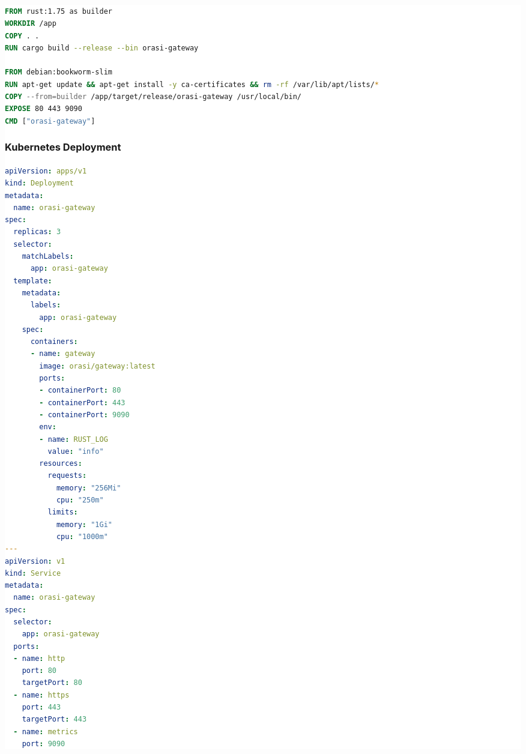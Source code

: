 ```dockerfile
FROM rust:1.75 as builder
WORKDIR /app
COPY . .
RUN cargo build --release --bin orasi-gateway

FROM debian:bookworm-slim
RUN apt-get update && apt-get install -y ca-certificates && rm -rf /var/lib/apt/lists/*
COPY --from=builder /app/target/release/orasi-gateway /usr/local/bin/
EXPOSE 80 443 9090
CMD ["orasi-gateway"]
```

### Kubernetes Deployment

```yaml
apiVersion: apps/v1
kind: Deployment
metadata:
  name: orasi-gateway
spec:
  replicas: 3
  selector:
    matchLabels:
      app: orasi-gateway
  template:
    metadata:
      labels:
        app: orasi-gateway
    spec:
      containers:
      - name: gateway
        image: orasi/gateway:latest
        ports:
        - containerPort: 80
        - containerPort: 443
        - containerPort: 9090
        env:
        - name: RUST_LOG
          value: "info"
        resources:
          requests:
            memory: "256Mi"
            cpu: "250m"
          limits:
            memory: "1Gi"
            cpu: "1000m"
---
apiVersion: v1
kind: Service
metadata:
  name: orasi-gateway
spec:
  selector:
    app: orasi-gateway
  ports:
  - name: http
    port: 80
    targetPort: 80
  - name: https
    port: 443
    targetPort: 443
  - name: metrics
    port: 9090
```